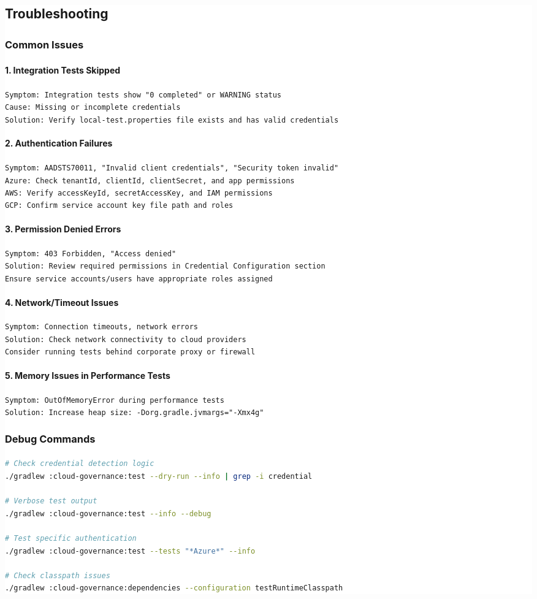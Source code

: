 ## Troubleshooting

### Common Issues

#### 1. Integration Tests Skipped
```
Symptom: Integration tests show "0 completed" or WARNING status
Cause: Missing or incomplete credentials
Solution: Verify local-test.properties file exists and has valid credentials
```

#### 2. Authentication Failures
```
Symptom: AADSTS70011, "Invalid client credentials", "Security token invalid"
Azure: Check tenantId, clientId, clientSecret, and app permissions
AWS: Verify accessKeyId, secretAccessKey, and IAM permissions  
GCP: Confirm service account key file path and roles
```

#### 3. Permission Denied Errors
```
Symptom: 403 Forbidden, "Access denied"
Solution: Review required permissions in Credential Configuration section
Ensure service accounts/users have appropriate roles assigned
```

#### 4. Network/Timeout Issues
```
Symptom: Connection timeouts, network errors
Solution: Check network connectivity to cloud providers
Consider running tests behind corporate proxy or firewall
```

#### 5. Memory Issues in Performance Tests
```
Symptom: OutOfMemoryError during performance tests
Solution: Increase heap size: -Dorg.gradle.jvmargs="-Xmx4g"
```

### Debug Commands

```bash
# Check credential detection logic
./gradlew :cloud-governance:test --dry-run --info | grep -i credential

# Verbose test output
./gradlew :cloud-governance:test --info --debug

# Test specific authentication
./gradlew :cloud-governance:test --tests "*Azure*" --info

# Check classpath issues
./gradlew :cloud-governance:dependencies --configuration testRuntimeClasspath
```

